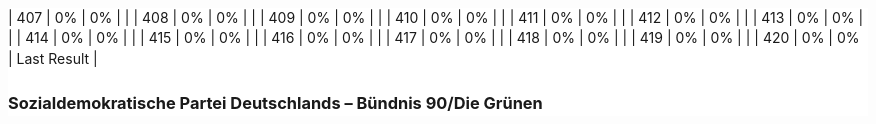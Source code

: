| 407 | 0% | 0% |  |
| 408 | 0% | 0% |  |
| 409 | 0% | 0% |  |
| 410 | 0% | 0% |  |
| 411 | 0% | 0% |  |
| 412 | 0% | 0% |  |
| 413 | 0% | 0% |  |
| 414 | 0% | 0% |  |
| 415 | 0% | 0% |  |
| 416 | 0% | 0% |  |
| 417 | 0% | 0% |  |
| 418 | 0% | 0% |  |
| 419 | 0% | 0% |  |
| 420 | 0% | 0% | Last Result |

### Sozialdemokratische Partei Deutschlands – Bündnis 90/Die Grünen
